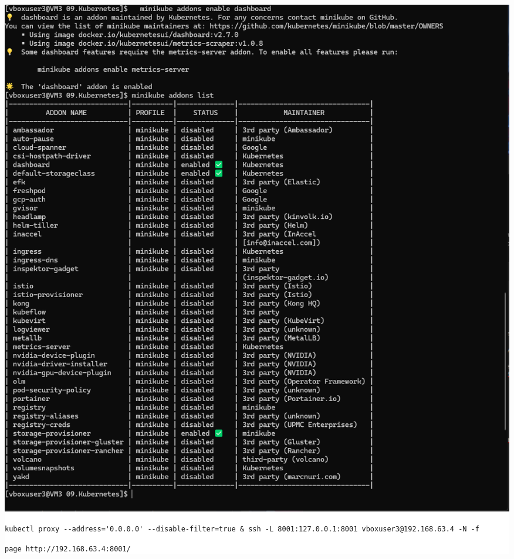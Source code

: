 ![Screenshot](Screenshot/K8s5.png)

```bush 
kubectl proxy --address='0.0.0.0' --disable-filter=true & ssh -L 8001:127.0.0.1:8001 vboxuser3@192.168.63.4 -N -f
```
```bush
page http://192.168.63.4:8001/
```